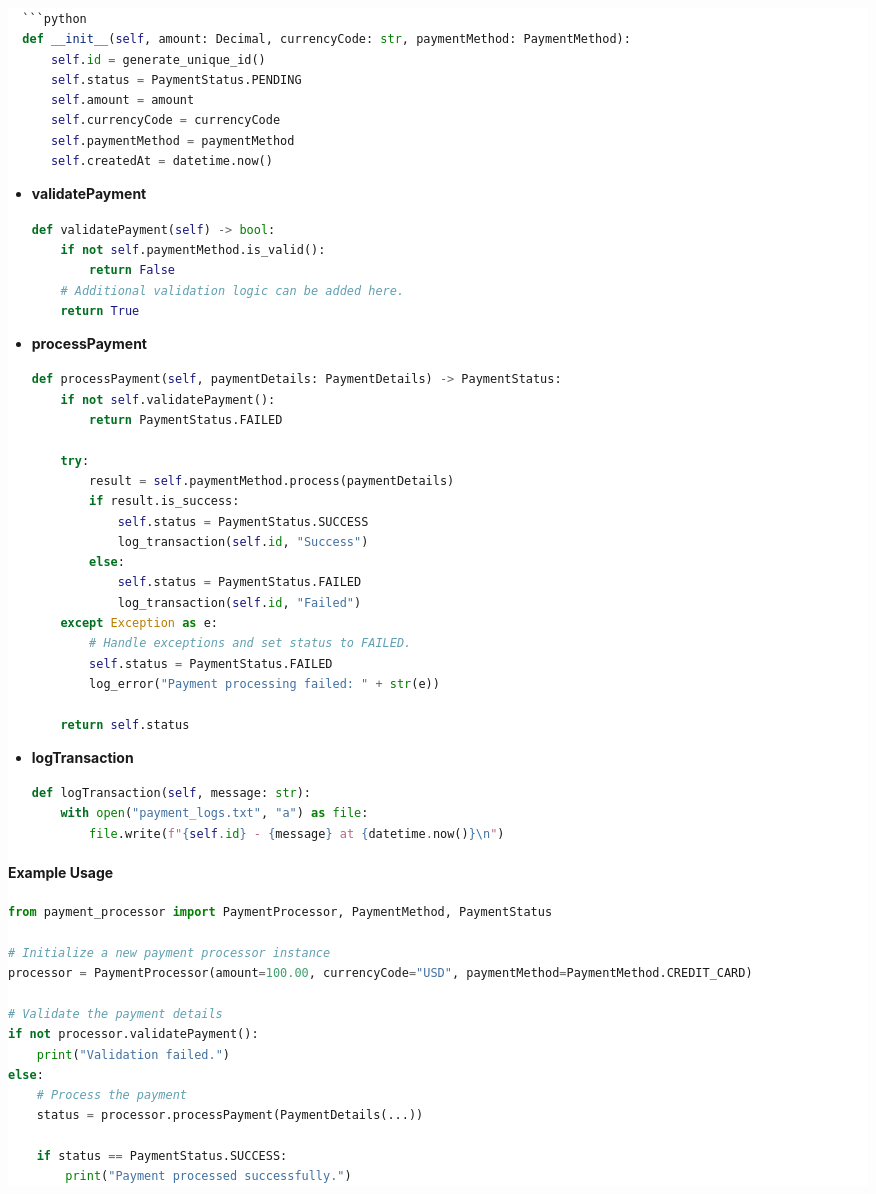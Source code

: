 ```python
  ```python
  def __init__(self, amount: Decimal, currencyCode: str, paymentMethod: PaymentMethod):
      self.id = generate_unique_id()
      self.status = PaymentStatus.PENDING
      self.amount = amount
      self.currencyCode = currencyCode
      self.paymentMethod = paymentMethod
      self.createdAt = datetime.now()
  ```

- **validatePayment**
  ```python
  def validatePayment(self) -> bool:
      if not self.paymentMethod.is_valid():
          return False
      # Additional validation logic can be added here.
      return True
  ```

- **processPayment**
  ```python
  def processPayment(self, paymentDetails: PaymentDetails) -> PaymentStatus:
      if not self.validatePayment():
          return PaymentStatus.FAILED
      
      try:
          result = self.paymentMethod.process(paymentDetails)
          if result.is_success:
              self.status = PaymentStatus.SUCCESS
              log_transaction(self.id, "Success")
          else:
              self.status = PaymentStatus.FAILED
              log_transaction(self.id, "Failed")
      except Exception as e:
          # Handle exceptions and set status to FAILED.
          self.status = PaymentStatus.FAILED
          log_error("Payment processing failed: " + str(e))
      
      return self.status
  ```

- **logTransaction**
  ```python
  def logTransaction(self, message: str):
      with open("payment_logs.txt", "a") as file:
          file.write(f"{self.id} - {message} at {datetime.now()}\n")
  ```

#### Example Usage

```python
from payment_processor import PaymentProcessor, PaymentMethod, PaymentStatus

# Initialize a new payment processor instance
processor = PaymentProcessor(amount=100.00, currencyCode="USD", paymentMethod=PaymentMethod.CREDIT_CARD)

# Validate the payment details
if not processor.validatePayment():
    print("Validation failed.")
else:
    # Process the payment
    status = processor.processPayment(PaymentDetails(...))
    
    if status == PaymentStatus.SUCCESS:
        print("Payment processed successfully.")
```